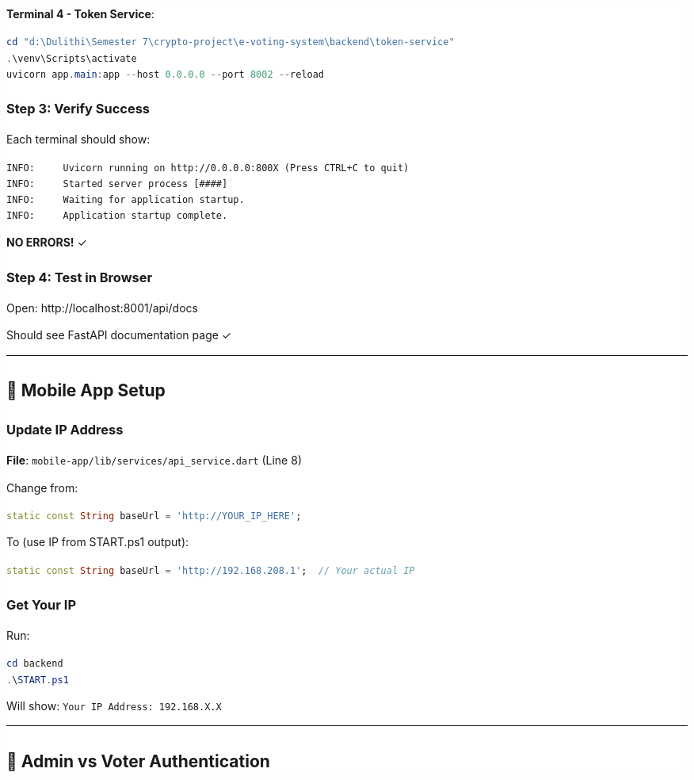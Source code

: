 **Terminal 4 - Token Service**:
```powershell
cd "d:\Dulithi\Semester 7\crypto-project\e-voting-system\backend\token-service"
.\venv\Scripts\activate
uvicorn app.main:app --host 0.0.0.0 --port 8002 --reload
```

### Step 3: Verify Success

Each terminal should show:
```
INFO:     Uvicorn running on http://0.0.0.0:800X (Press CTRL+C to quit)
INFO:     Started server process [####]
INFO:     Waiting for application startup.
INFO:     Application startup complete.
```

**NO ERRORS!** ✓

### Step 4: Test in Browser

Open: http://localhost:8001/api/docs

Should see FastAPI documentation page ✓

---

## 📱 Mobile App Setup

### Update IP Address

**File**: `mobile-app/lib/services/api_service.dart` (Line 8)

Change from:
```dart
static const String baseUrl = 'http://YOUR_IP_HERE';
```

To (use IP from START.ps1 output):
```dart
static const String baseUrl = 'http://192.168.208.1';  // Your actual IP
```

### Get Your IP

Run:
```powershell
cd backend
.\START.ps1
```

Will show: `Your IP Address: 192.168.X.X`

---

## 🔐 Admin vs Voter Authentication
